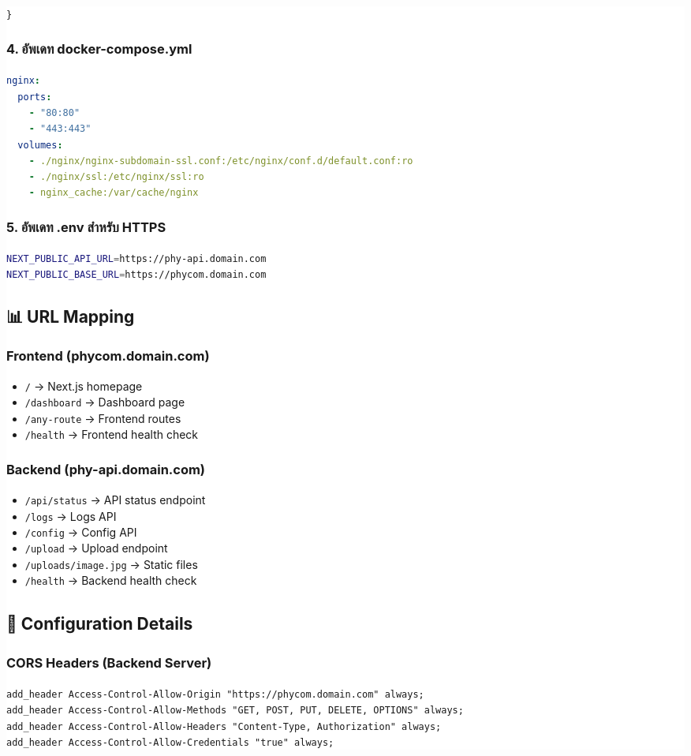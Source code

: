 ```nginx
}
```

### 4. อัพเดท docker-compose.yml

```yaml
nginx:
  ports:
    - "80:80"
    - "443:443"
  volumes:
    - ./nginx/nginx-subdomain-ssl.conf:/etc/nginx/conf.d/default.conf:ro
    - ./nginx/ssl:/etc/nginx/ssl:ro
    - nginx_cache:/var/cache/nginx
```

### 5. อัพเดท .env สำหรับ HTTPS

```bash
NEXT_PUBLIC_API_URL=https://phy-api.domain.com
NEXT_PUBLIC_BASE_URL=https://phycom.domain.com
```

## 📊 URL Mapping

### Frontend (phycom.domain.com)

- `/` → Next.js homepage
- `/dashboard` → Dashboard page
- `/any-route` → Frontend routes
- `/health` → Frontend health check

### Backend (phy-api.domain.com)

- `/api/status` → API status endpoint
- `/logs` → Logs API
- `/config` → Config API
- `/upload` → Upload endpoint
- `/uploads/image.jpg` → Static files
- `/health` → Backend health check

## 🔧 Configuration Details

### CORS Headers (Backend Server)

```nginx
add_header Access-Control-Allow-Origin "https://phycom.domain.com" always;
add_header Access-Control-Allow-Methods "GET, POST, PUT, DELETE, OPTIONS" always;
add_header Access-Control-Allow-Headers "Content-Type, Authorization" always;
add_header Access-Control-Allow-Credentials "true" always;
```
